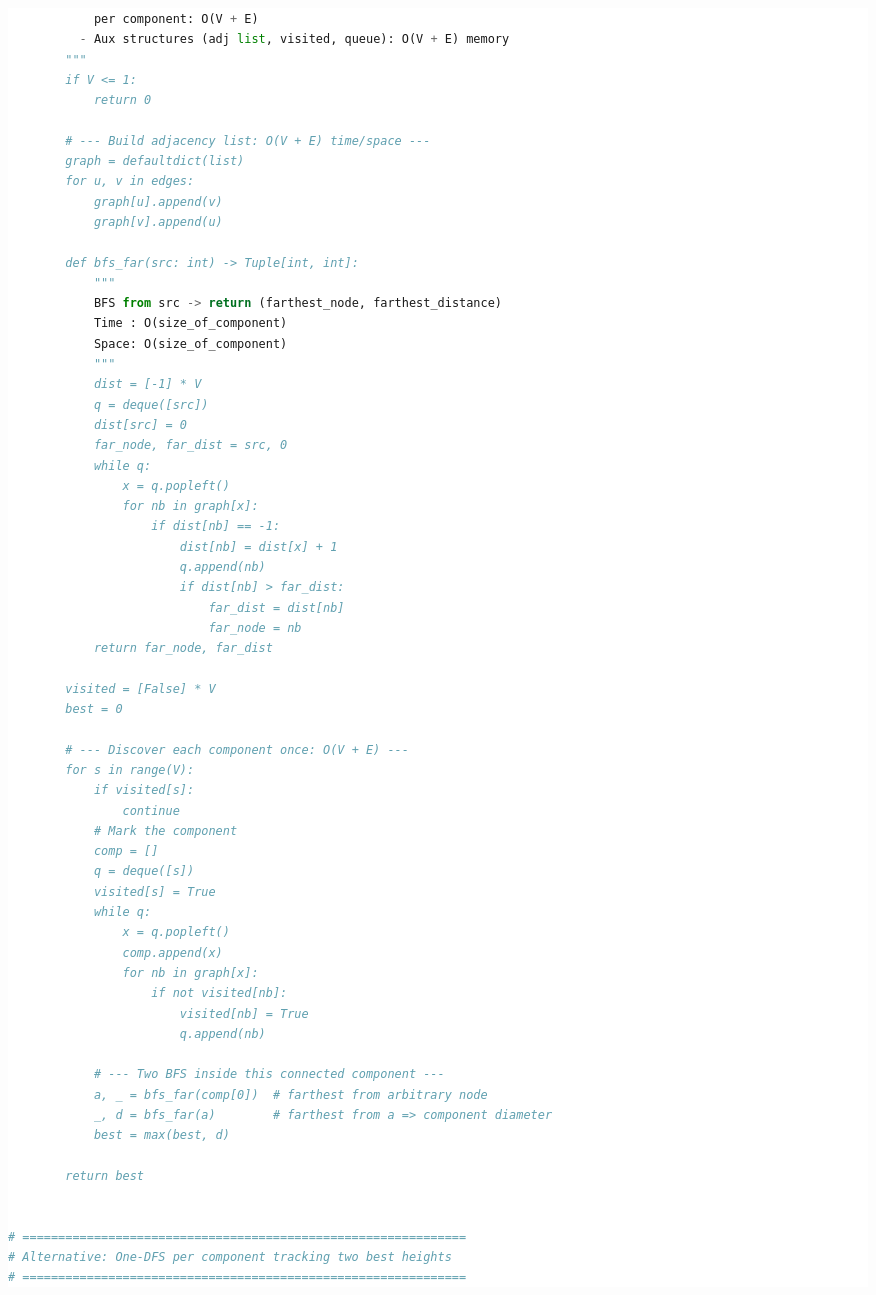 ```python
            per component: O(V + E)
          - Aux structures (adj list, visited, queue): O(V + E) memory
        """
        if V <= 1:
            return 0

        # --- Build adjacency list: O(V + E) time/space ---
        graph = defaultdict(list)
        for u, v in edges:
            graph[u].append(v)
            graph[v].append(u)

        def bfs_far(src: int) -> Tuple[int, int]:
            """
            BFS from src -> return (farthest_node, farthest_distance)
            Time : O(size_of_component)
            Space: O(size_of_component)
            """
            dist = [-1] * V
            q = deque([src])
            dist[src] = 0
            far_node, far_dist = src, 0
            while q:
                x = q.popleft()
                for nb in graph[x]:
                    if dist[nb] == -1:
                        dist[nb] = dist[x] + 1
                        q.append(nb)
                        if dist[nb] > far_dist:
                            far_dist = dist[nb]
                            far_node = nb
            return far_node, far_dist

        visited = [False] * V
        best = 0

        # --- Discover each component once: O(V + E) ---
        for s in range(V):
            if visited[s]:
                continue
            # Mark the component
            comp = []
            q = deque([s])
            visited[s] = True
            while q:
                x = q.popleft()
                comp.append(x)
                for nb in graph[x]:
                    if not visited[nb]:
                        visited[nb] = True
                        q.append(nb)

            # --- Two BFS inside this connected component ---
            a, _ = bfs_far(comp[0])  # farthest from arbitrary node
            _, d = bfs_far(a)        # farthest from a => component diameter
            best = max(best, d)

        return best


# ==============================================================
# Alternative: One-DFS per component tracking two best heights
# ==============================================================
```